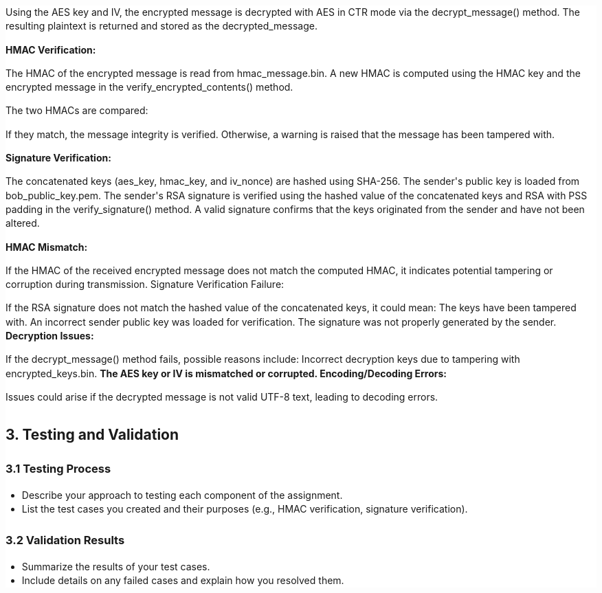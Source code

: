 Using the AES key and IV, the encrypted message is decrypted with AES in CTR mode via the decrypt_message() method.
The resulting plaintext is returned and stored as the decrypted_message.

**HMAC Verification:**

The HMAC of the encrypted message is read from hmac_message.bin.
A new HMAC is computed using the HMAC key and the encrypted message in the verify_encrypted_contents() method.


The two HMACs are compared:


If they match, the message integrity is verified.
Otherwise, a warning is raised that the message has been tampered with.


**Signature Verification:**

The concatenated keys (aes_key, hmac_key, and iv_nonce) are hashed using SHA-256.
The sender's public key is loaded from bob_public_key.pem.
The sender's RSA signature is verified using the hashed value of the concatenated keys and RSA with PSS padding in the verify_signature() method.
A valid signature confirms that the keys originated from the sender and have not been altered.


**HMAC Mismatch:**

If the HMAC of the received encrypted message does not match the computed HMAC, it indicates potential tampering or corruption during transmission.
Signature Verification Failure:

If the RSA signature does not match the hashed value of the concatenated keys, it could mean:
The keys have been tampered with.
An incorrect sender public key was loaded for verification.
The signature was not properly generated by the sender.
**Decryption Issues:**

If the decrypt_message() method fails, possible reasons include:
Incorrect decryption keys due to tampering with encrypted_keys.bin.
**The AES key or IV is mismatched or corrupted.
Encoding/Decoding Errors:**

Issues could arise if the decrypted message is not valid UTF-8 text, leading to decoding errors.



## 3. Testing and Validation

### 3.1 Testing Process
- Describe your approach to testing each component of the assignment.
- List the test cases you created and their purposes (e.g., HMAC verification, signature verification).

### 3.2 Validation Results
- Summarize the results of your test cases.
- Include details on any failed cases and explain how you resolved them.
